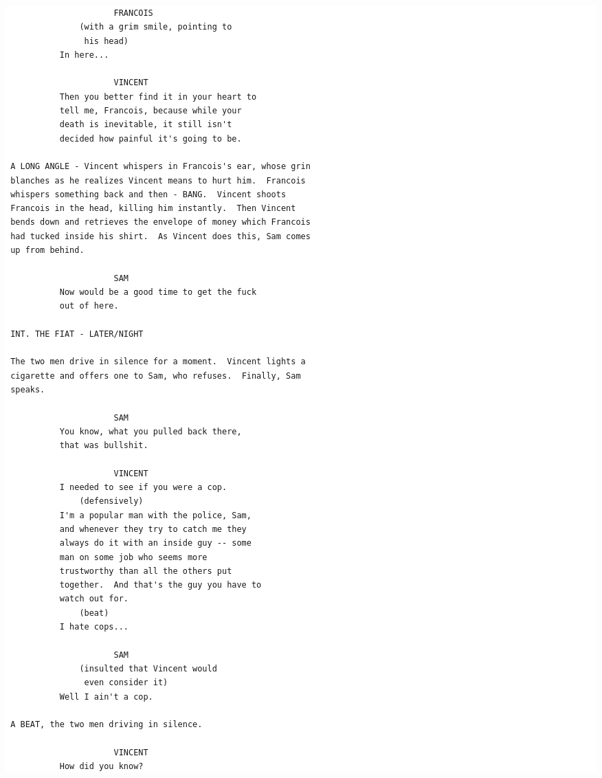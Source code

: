                           FRANCOIS
                   (with a grim smile, pointing to
                    his head)
               In here...

                          VINCENT
               Then you better find it in your heart to
               tell me, Francois, because while your
               death is inevitable, it still isn't
               decided how painful it's going to be.

     A LONG ANGLE - Vincent whispers in Francois's ear, whose grin
     blanches as he realizes Vincent means to hurt him.  Francois
     whispers something back and then - BANG.  Vincent shoots
     Francois in the head, killing him instantly.  Then Vincent
     bends down and retrieves the envelope of money which Francois
     had tucked inside his shirt.  As Vincent does this, Sam comes
     up from behind.

                          SAM
               Now would be a good time to get the fuck
               out of here.

     INT. THE FIAT - LATER/NIGHT

     The two men drive in silence for a moment.  Vincent lights a
     cigarette and offers one to Sam, who refuses.  Finally, Sam
     speaks.

                          SAM
               You know, what you pulled back there,
               that was bullshit.

                          VINCENT
               I needed to see if you were a cop.
                   (defensively)
               I'm a popular man with the police, Sam,
               and whenever they try to catch me they
               always do it with an inside guy -- some
               man on some job who seems more
               trustworthy than all the others put
               together.  And that's the guy you have to
               watch out for.
                   (beat)
               I hate cops...

                          SAM
                   (insulted that Vincent would
                    even consider it)
               Well I ain't a cop.

     A BEAT, the two men driving in silence.

                          VINCENT
               How did you know?
